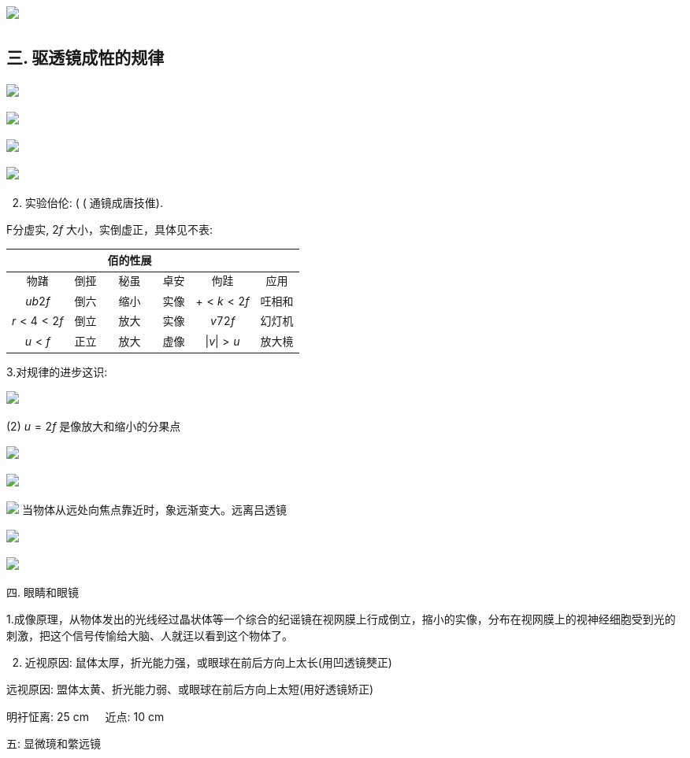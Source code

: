 ![](https://cdn.mathpix.com/cropped/2024_05_08_7823a05e788d6ca95fc0g-028.jpg?height=178&width=832&top_left_y=469&top_left_x=355)

## 三. 驱透镜成恠的规律

![](https://cdn.mathpix.com/cropped/2024_05_08_7823a05e788d6ca95fc0g-028.jpg?height=69&width=1495&top_left_y=776&top_left_x=147)

![](https://cdn.mathpix.com/cropped/2024_05_08_7823a05e788d6ca95fc0g-028.jpg?height=70&width=1488&top_left_y=852&top_left_x=138)

![](https://cdn.mathpix.com/cropped/2024_05_08_7823a05e788d6ca95fc0g-028.jpg?height=71&width=1500&top_left_y=933&top_left_x=137)

![](https://cdn.mathpix.com/cropped/2024_05_08_7823a05e788d6ca95fc0g-028.jpg?height=71&width=590&top_left_y=1012&top_left_x=140)

2. 实验佁伦: ( $($ 通镜成唐技倠).

F分虚实, $2 f$ 大小，实倒虚正，具体见不表:

|  |  | 佰的性展 |  |  |  |
| :---: | :---: | :---: | :---: | :---: | :---: |
| 物踷 | 倒挜 | 秘虽 | 卓安 | 佝跬 | 应用 |
| $u b 2 f$ | 倒六 | 缩小 | 实像 | $+<k<2 f$ | 㕵相和 |
| $r<4<2 f$ | 倒立 | 放大 | 实像 | $v 72 f$ | 幻灯机 |
| $u<f$ | 正立 | 放大 | 虚像 | $\|v\|>u$ | 放大樈 |

3.对规律的进步这识:

![](https://cdn.mathpix.com/cropped/2024_05_08_7823a05e788d6ca95fc0g-028.jpg?height=64&width=1016&top_left_y=1890&top_left_x=174)

(2) $u=2 f$ 是像放大和缩小的分果点

![](https://cdn.mathpix.com/cropped/2024_05_08_7823a05e788d6ca95fc0g-028.jpg?height=65&width=1265&top_left_y=2043&top_left_x=175)

![](https://cdn.mathpix.com/cropped/2024_05_08_7823a05e788d6ca95fc0g-028.jpg?height=113&width=887&top_left_y=2098&top_left_x=159)

![](https://cdn.mathpix.com/cropped/2024_05_08_7823a05e788d6ca95fc0g-028.jpg?height=110&width=892&top_left_y=2206&top_left_x=126)
当物体从远处向焦点靠近时，象远渐变大。远离吕透镜

![](https://cdn.mathpix.com/cropped/2024_05_08_7823a05e788d6ca95fc0g-029.jpg?height=69&width=497&top_left_y=440&top_left_x=236)

![](https://cdn.mathpix.com/cropped/2024_05_08_7823a05e788d6ca95fc0g-029.jpg?height=66&width=502&top_left_y=516&top_left_x=234)

四. 眼睛和眼镜

1.成像原理，从物体发出的光线经过晶状体等一个综合的纪谣镜在视网膜上行成倒立，摍小的实像，分布在视网膜上的视神经细胞受到光的刺激，把这个信号传愉给大脑、人就迋以看到这个物体了。

2. 近视原因: 鼠体太厚，折光能力强，或眼球在前后方向上太长(用凹透镜僰正)

远视原因: 盟体太黄、折光能力弱、或眼球在前后方向上太短(用好透镜矫正)

明衧怔离: $25 \mathrm{~cm} \quad$ 近点: $10 \mathrm{~cm}$

五: 显微璄和䌘远镜
